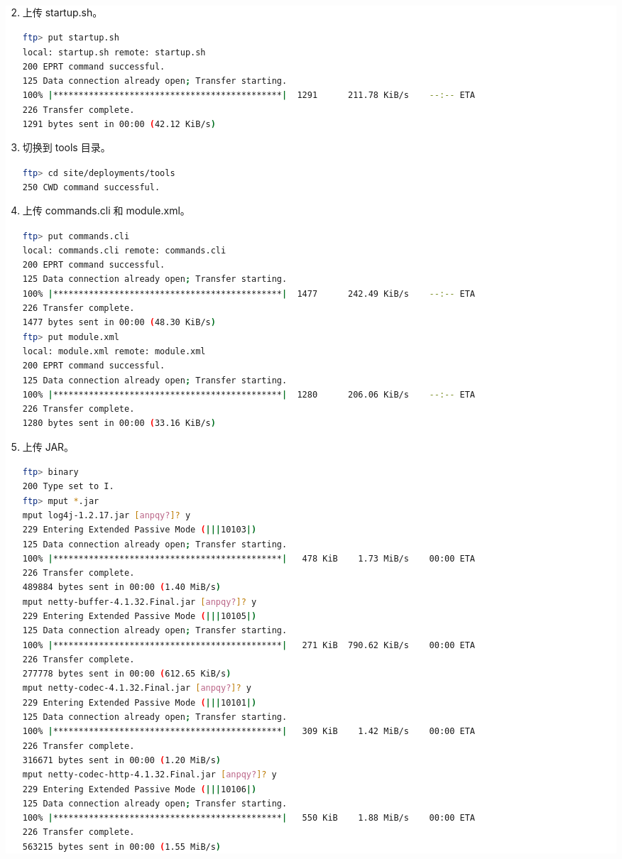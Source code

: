 2. 上传 startup.sh。 

    ```bash
    ftp> put startup.sh
    local: startup.sh remote: startup.sh
    200 EPRT command successful.
    125 Data connection already open; Transfer starting.
    100% |*********************************************|  1291      211.78 KiB/s    --:-- ETA
    226 Transfer complete.
    1291 bytes sent in 00:00 (42.12 KiB/s)
    ```
3. 切换到 tools 目录。

    ```bash
    ftp> cd site/deployments/tools
    250 CWD command successful.
    ```
4. 上传 commands.cli 和 module.xml。

    ```bash
    ftp> put commands.cli
    local: commands.cli remote: commands.cli
    200 EPRT command successful.
    125 Data connection already open; Transfer starting.
    100% |*********************************************|  1477      242.49 KiB/s    --:-- ETA
    226 Transfer complete.
    1477 bytes sent in 00:00 (48.30 KiB/s)
    ftp> put module.xml
    local: module.xml remote: module.xml
    200 EPRT command successful.
    125 Data connection already open; Transfer starting.
    100% |*********************************************|  1280      206.06 KiB/s    --:-- ETA
    226 Transfer complete.
    1280 bytes sent in 00:00 (33.16 KiB/s)
    ```
5. 上传 JAR。

    ```bash
    ftp> binary
    200 Type set to I.
    ftp> mput *.jar
    mput log4j-1.2.17.jar [anpqy?]? y
    229 Entering Extended Passive Mode (|||10103|)
    125 Data connection already open; Transfer starting.
    100% |*********************************************|   478 KiB    1.73 MiB/s    00:00 ETA
    226 Transfer complete.
    489884 bytes sent in 00:00 (1.40 MiB/s)
    mput netty-buffer-4.1.32.Final.jar [anpqy?]? y
    229 Entering Extended Passive Mode (|||10105|)
    125 Data connection already open; Transfer starting.
    100% |*********************************************|   271 KiB  790.62 KiB/s    00:00 ETA
    226 Transfer complete.
    277778 bytes sent in 00:00 (612.65 KiB/s)
    mput netty-codec-4.1.32.Final.jar [anpqy?]? y
    229 Entering Extended Passive Mode (|||10101|)
    125 Data connection already open; Transfer starting.
    100% |*********************************************|   309 KiB    1.42 MiB/s    00:00 ETA
    226 Transfer complete.
    316671 bytes sent in 00:00 (1.20 MiB/s)
    mput netty-codec-http-4.1.32.Final.jar [anpqy?]? y
    229 Entering Extended Passive Mode (|||10106|)
    125 Data connection already open; Transfer starting.
    100% |*********************************************|   550 KiB    1.88 MiB/s    00:00 ETA
    226 Transfer complete.
    563215 bytes sent in 00:00 (1.55 MiB/s)